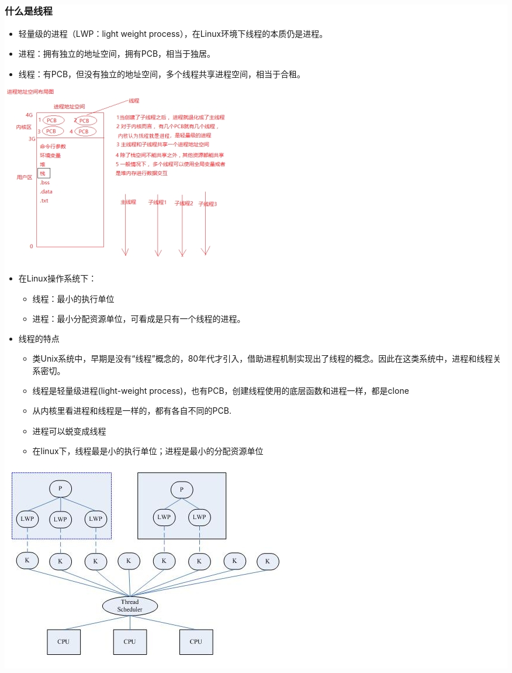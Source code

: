 ### 什么是线程

+ 轻量级的进程（LWP：light weight process），在Linux环境下线程的本质仍是进程。

+ 进程：拥有独立的地址空间，拥有PCB，相当于独居。

+ 线程：有PCB，但没有独立的地址空间，多个线程共享进程空间，相当于合租。

![img](./assets/wps15.jpg) 

+ 在Linux操作系统下： 

  + 线程：最小的执行单位

  + 进程：最小分配资源单位，可看成是只有一个线程的进程。

+ 线程的特点

  + 类Unix系统中，早期是没有“线程”概念的，80年代才引入，借助进程机制实现出了线程的概念。因此在这类系统中，进程和线程关系密切。

  + 线程是轻量级进程(light-weight process)，也有PCB，创建线程使用的底层函数和进程一样，都是clone

  + 从内核里看进程和线程是一样的，都有各自不同的PCB.

  + 进程可以蜕变成线程

  +  在linux下，线程最是小的执行单位；进程是最小的分配资源单位

![img](./assets/wps16.jpg) 
